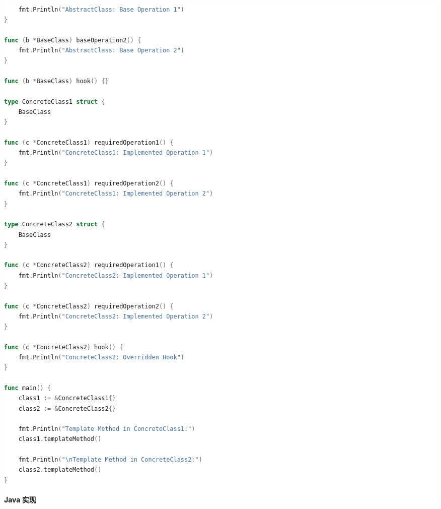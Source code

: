 ```go
	fmt.Println("AbstractClass: Base Operation 1")
}

func (b *BaseClass) baseOperation2() {
	fmt.Println("AbstractClass: Base Operation 2")
}

func (b *BaseClass) hook() {}

type ConcreteClass1 struct {
	BaseClass
}

func (c *ConcreteClass1) requiredOperation1() {
	fmt.Println("ConcreteClass1: Implemented Operation 1")
}

func (c *ConcreteClass1) requiredOperation2() {
	fmt.Println("ConcreteClass1: Implemented Operation 2")
}

type ConcreteClass2 struct {
	BaseClass
}

func (c *ConcreteClass2) requiredOperation1() {
	fmt.Println("ConcreteClass2: Implemented Operation 1")
}

func (c *ConcreteClass2) requiredOperation2() {
	fmt.Println("ConcreteClass2: Implemented Operation 2")
}

func (c *ConcreteClass2) hook() {
	fmt.Println("ConcreteClass2: Overridden Hook")
}

func main() {
	class1 := &ConcreteClass1{}
	class2 := &ConcreteClass2{}

	fmt.Println("Template Method in ConcreteClass1:")
	class1.templateMethod()

	fmt.Println("\nTemplate Method in ConcreteClass2:")
	class2.templateMethod()
}
```

#### Java 实现
